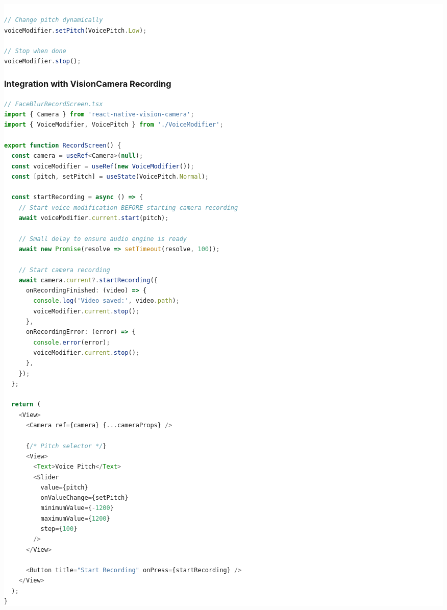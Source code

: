 ```typescript

// Change pitch dynamically
voiceModifier.setPitch(VoicePitch.Low);

// Stop when done
voiceModifier.stop();
```

### Integration with VisionCamera Recording

```typescript
// FaceBlurRecordScreen.tsx
import { Camera } from 'react-native-vision-camera';
import { VoiceModifier, VoicePitch } from './VoiceModifier';

export function RecordScreen() {
  const camera = useRef<Camera>(null);
  const voiceModifier = useRef(new VoiceModifier());
  const [pitch, setPitch] = useState(VoicePitch.Normal);

  const startRecording = async () => {
    // Start voice modification BEFORE starting camera recording
    await voiceModifier.current.start(pitch);

    // Small delay to ensure audio engine is ready
    await new Promise(resolve => setTimeout(resolve, 100));

    // Start camera recording
    await camera.current?.startRecording({
      onRecordingFinished: (video) => {
        console.log('Video saved:', video.path);
        voiceModifier.current.stop();
      },
      onRecordingError: (error) => {
        console.error(error);
        voiceModifier.current.stop();
      },
    });
  };

  return (
    <View>
      <Camera ref={camera} {...cameraProps} />

      {/* Pitch selector */}
      <View>
        <Text>Voice Pitch</Text>
        <Slider
          value={pitch}
          onValueChange={setPitch}
          minimumValue={-1200}
          maximumValue={1200}
          step={100}
        />
      </View>

      <Button title="Start Recording" onPress={startRecording} />
    </View>
  );
}
```
